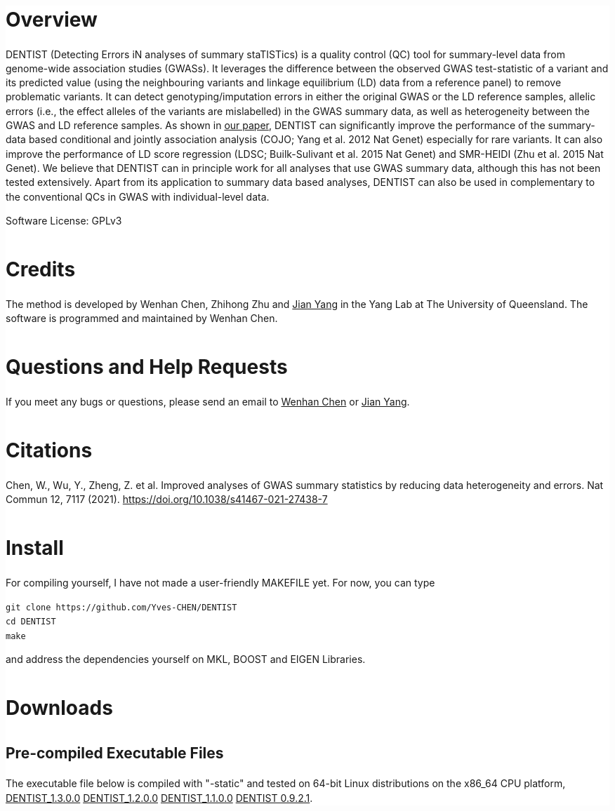 
# Overview
DENTIST (Detecting Errors iN analyses of summary staTISTics) is a quality control (QC) tool for summary-level data from genome-wide association studies (GWASs). It leverages the difference between the observed GWAS test-statistic of a variant and its predicted value (using the neighbouring variants and linkage equilibrium (LD) data from a reference panel) to remove problematic variants. It can detect genotyping/imputation errors in either the original GWAS or the LD reference samples, allelic errors (i.e., the effect alleles of the variants are mislabelled) in the GWAS summary data, as well as heterogeneity between the GWAS and LD reference samples. As shown in [our paper](#Citations), DENTIST can significantly improve the performance of the summary-data based conditional and jointly association analysis (COJO; Yang et al. 2012 Nat Genet) especially for rare variants. It can also improve the performance of LD score regression (LDSC; Builk-Sulivant et al. 2015 Nat Genet) and SMR-HEIDI (Zhu et al. 2015 Nat Genet). We believe that DENTIST can in principle work for all analyses that use GWAS summary data, although this has not been tested extensively. Apart from its application to summary data based analyses, DENTIST can also  be used in complementary to the conventional QCs in GWAS with individual-level data.

Software License: GPLv3 

# Credits
The method is developed by Wenhan Chen, Zhihong Zhu and [Jian Yang](https://publons.com/researcher/2848531/jian-yang/) in the Yang Lab at The University of Queensland. The software is programmed and maintained by Wenhan Chen.

# Questions and Help Requests
If you meet any bugs or questions, please send an email to [Wenhan Chen](mailto:uqwche11@uq.edu.au) or [Jian Yang](mailto:jian.yang.qt@gmail.com).

# Citations
Chen, W., Wu, Y., Zheng, Z. et al. Improved analyses of GWAS summary statistics by reducing data heterogeneity and errors. Nat Commun 12, 7117 (2021). https://doi.org/10.1038/s41467-021-27438-7


# Install
For compiling yourself, I have not made a user-friendly MAKEFILE yet. For now, you can type
```
git clone https://github.com/Yves-CHEN/DENTIST
cd DENTIST
make
```
and address the dependencies yourself on MKL, BOOST and EIGEN Libraries.


# Downloads
## Pre-compiled Executable Files
The executable file below is compiled with "-static" and tested on 64-bit Linux distributions on the x86_64 CPU platform,
[DENTIST_1.3.0.0](https://www.dropbox.com/scl/fi/1yna9rizfy6s0ixek0cca/DENTIST.1.3.0.0.gz?rlkey=0ak0cdsev152jteibceit4mje&dl=0)
[DENTIST_1.2.0.0](https://www.dropbox.com/s/cq5mmfonocvdiwh/DENTIST.1.2.0.0.gz?dl=0)
[DENTIST_1.1.0.0](https://www.dropbox.com/s/1mtskir8qzqsmee/DENTIST.1.1.0.0.gz?dl=0)
[DENTIST  0.9.2.1](https://www.dropbox.com/s/37bc35azxwbzdos/DENTIST.0.9.2.1.gz?dl=0).
